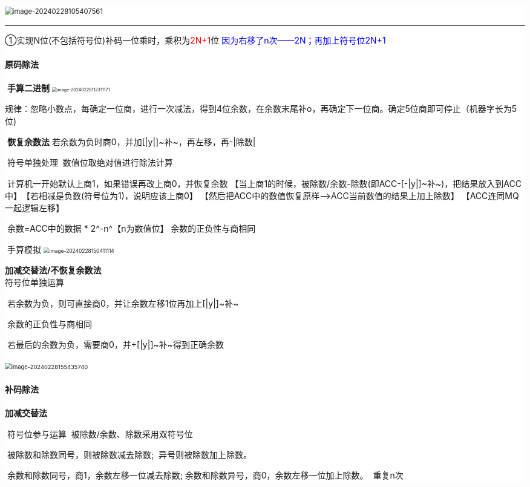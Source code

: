 ​	<img src="E:\图片\图床\image-20240228105407561.png" alt="image-20240228105407561" style="zoom:80%;" />

----

①实现N位(不包括符号位)补码一位乘时，乘积为<font color='red'>2N+1</font>位
	<font color='blue'>因为右移了n次——2N；再加上符号位2N+1</font>



#### **原码除法**

​	**手算二进制**
​				   <img src="E:\图片\图床\image-20240228112311171.png" alt="image-20240228112311171" style="zoom:50%;" />

​				规律：忽略小数点，每确定一位商，进行一次减法，得到4位余数，在余数末尾补o，再确定下一位商。
​							确定5位商即可停止（机器字长为5位)

​	**恢复余数法**
​			若余数为负时商0，并加[|y|]~补~，再左移，再-|除数|

​			符号单独处理
​			数值位取绝对值进行除法计算

​			计算机一开始默认上商1，如果错误再改上商0，并恢复余数
​			【当上商1的时候，被除数/余数-除数(即ACC-[-|y|]~补~)，把结果放入到ACC中】
​			【若相减是负数(符号位为1)，说明应该上商0】
​			【然后把ACC中的数值恢复原样——>ACC当前数值的结果上加上除数】
​			【ACC连同MQ一起逻辑左移】

​			余数=ACC中的数据 * 2^-n^【n为数值位】		余数的正负性与商相同

​		手算模拟
​				<img src="E:\图片\图床\image-20240228150411114.png" alt="image-20240228150411114" style="zoom: 60%;" />

**加减交替法/不恢复余数法**	
			符号位单独运算

​			若余数为负，则可直接商0，并让余数左移1位再加上[|y|]~补~


​			余数的正负性与商相同

​			若最后的余数为负，需要商0，并+[|y|]~补~得到正确余数

​			<img src="E:\图片\图床\image-20240228155435740.png" alt="image-20240228155435740" style="zoom:67%;" />

#### **补码除法**	

**加减交替法**

​	符号位参与运算
​	被除数/余数、除数采用双符号位

​	被除数和除数同号，则被除数减去除数;
​	异号则被除数加上除数。

​	余数和除数同号，商1，余数左移一位减去除数;
​	余数和除数异号，商0，余数左移一位加上除数。
​	重复n次
